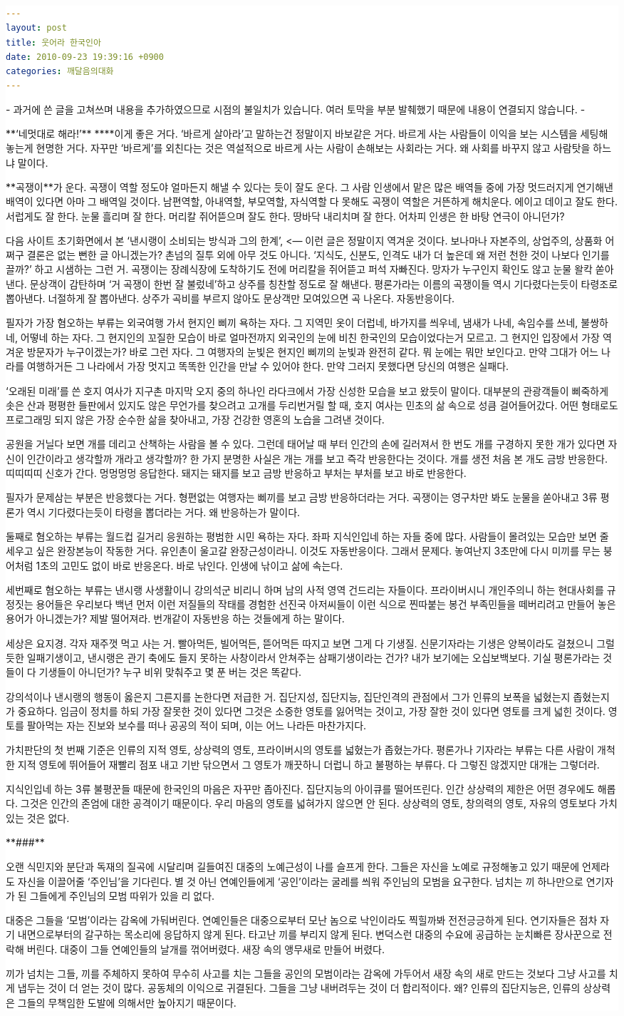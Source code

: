 ```yaml
---
layout: post
title: 웃어라 한국인아
date: 2010-09-23 19:39:16 +0900
categories: 깨달음의대화
---
```

  
<P class=HStyle0>- 과거에 쓴 글을 고쳐쓰며 내용을 추가하였으므로 시점의 불일치가 있습니다. 여러 토막을 부분 발췌했기 때문에 내용이 연결되지 않습니다. - </P> <P class=HStyle0>

  
</P> <P class=HStyle0>  
</P> <P class=HStyle0> **‘네멋대로 해라!’** ****이게 좋은 거다. ‘바르게 살아라’고 말하는건 정말이지 바보같은 거다. 바르게 사는 사람들이 이익을 보는 시스템을 세팅해 놓는게 현명한 거다. 자꾸만 ‘바르게’를 외친다는 것은 역설적으로 바르게 사는 사람이 손해보는 사회라는 거다. 왜 사회를 바꾸지 않고 사람탓을 하느냐 말이다. </P> <P class=HStyle0>  
  
</P> <P class=HStyle0>**곡쟁이**가 운다. 곡쟁이 역할 정도야 얼마든지 해낼 수 있다는 듯이 잘도 운다. 그 사람 인생에서 맡은 많은 배역들 중에 가장 멋드러지게 연기해낸 배역이 있다면 아마 그 배역일 것이다. 남편역할, 아내역할, 부모역할, 자식역할 다 못해도 곡쟁이 역할은 거뜬하게 해치운다. 에이고 데이고 잘도 한다. 서럽게도 잘 한다. 눈물 흘리며 잘 한다. 머리칼 쥐어뜯으며 잘도 한다. 땅바닥 내리치며 잘 한다. 어차피 인생은 한 바탕 연극이 아니던가? </P> <P class=HStyle0>  
</P> <P class=HStyle0>다음 사이트 초기화면에서 본 ‘낸시랭이 소비되는 방식과 그의 한계’, <― 이런 글은 정말이지 역겨운 것이다. 보나마나 자본주의, 상업주의, 상품화 어쩌구 결론은 없는 뻔한 글 아니겠는가? 촌넘의 질투 외에 아무 것도 아니다. ‘지식도, 신분도, 인격도 내가 더 높은데 왜 저런 천한 것이 나보다 인기를 끌까?’ 하고 시샘하는 그런 거. 곡쟁이는 장례식장에 도착하기도 전에 머리칼을 쥐어뜯고 퍼석 자빠진다. 망자가 누구인지 확인도 않고 눈물 왈칵 쏟아낸다. 문상객이 감탄하며 ‘거 곡쟁이 한번 잘 불렀네’하고 상주를 칭찬할 정도로 잘 해낸다. 평론가라는 이름의 곡쟁이들 역시 기다렸다는듯이 타령조로 뽑아낸다. 너절하게 잘 뽑아낸다. 상주가 곡비를 부르지 않아도 문상객만 모여있으면 곡 나온다. 자동반응이다.</P> <P class=HStyle0>  
</P> <P class=HStyle0>필자가 가장 혐오하는 부류는 외국여행 가서 현지인 삐끼 욕하는 자다. 그 지역민 옷이 더럽네, 바가지를 씌우네, 냄새가 나네, 속임수를 쓰네, 불쌍하네, 어떻네 하는 자다. 그 현지인의 꼬질한 모습이 바로 얼마전까지 외국인의 눈에 비친 한국인의 모습이었다는거 모르고. 그 현지인 입장에서 가장 역겨운 방문자가 누구이겠는가? 바로 그런 자다. 그 여행자의 눈빛은 현지인 삐끼의 눈빛과 완전히 같다. 뭐 눈에는 뭐만 보인다고. 만약 그대가 어느 나라를 여행하거든 그 나라에서 가장 멋지고 똑똑한 인간을 만날 수 있어야 한다. 만약 그러지 못했다면 당신의 여행은 실패다. </P> <P class=HStyle0>  
</P> <P class=HStyle0>‘오래된 미래’를 쓴 호지 여사가 지구촌 마지막 오지 중의 하나인 라다크에서 가장 신성한 모습을 보고 왔듯이 말이다. 대부분의 관광객들이 삐죽하게 솟은 산과 평평한 들판에서 있지도 않은 무언가를 찾으려고 고개를 두리번거릴 할 때, 호지 여사는 민초의 삶 속으로 성큼 걸어들어갔다. 어떤 형태로도 프로그래밍 되지 않은 가장 순수한 삶을 찾아내고, 가장 건강한 영혼의 노습을 그려낸 것이다.</P> <P class=HStyle0>  
</P> <P class=HStyle0>공원을 거닐다 보면 개를 데리고 산책하는 사람을 볼 수 있다. 그런데 태어날 때 부터 인간의 손에 길러져서 한 번도 개를 구경하지 못한 개가 있다면 자신이 인간이라고 생각할까 개라고 생각할까? 한 가지 분명한 사실은 개는 개를 보고 즉각 반응한다는 것이다. 개를 생전 처음 본 개도 금방 반응한다. 띠띠띠띠 신호가 간다. 멍멍멍멍 응답한다. 돼지는 돼지를 보고 금방 반응하고 부처는 부처를 보고 바로 반응한다. </P> <P class=HStyle0>  
</P> <P class=HStyle0>필자가 문제삼는 부분은 반응했다는 거다. 형편없는 여행자는 삐끼를 보고 금방 반응하더라는 거다. 곡쟁이는 영구차만 봐도 눈물을 쏟아내고 3류 평론가 역시 기다렸다는듯이 타령을 뽑더라는 거다. 왜 반응하는가 말이다.</P> <P class=HStyle0>  
</P> <P class=HStyle0>둘째로 혐오하는 부류는 월드컵 길거리 응원하는 평범한 시민 욕하는 자다. 좌파 지식인입네 하는 자들 중에 많다. 사람들이 몰려있는 모습만 보면 줄 세우고 싶은 완장본능이 작동한 거다. 유인촌이 울고갈 완장근성이라니. 이것도 자동반응이다. 그래서 문제다. 놓여난지 3초만에 다시 미끼를 무는 붕어처럼 1초의 고민도 없이 바로 반응온다. 바로 낚인다. 인생에 낚이고 삶에 속는다.</P> <P class=HStyle0>  
</P> <P class=HStyle0>세번째로 혐오하는 부류는 낸시랭 사생활이니 강의석군 비리니 하며 남의 사적 영역 건드리는 자들이다. 프라이버시니 개인주의니 하는 현대사회를 규정짓는 용어들은 우리보다 백년 먼저 이런 저질들의 작태를 경험한 선진국 아저씨들이 이런 식으로 찐따붙는 봉건 부족민들을 떼버리려고 만들어 놓은 용어가 아니겠는가? 제발 떨어져라. 번개같이 자동반응 하는 것들에게 하는 말이다.</P> <P class=HStyle0>  
</P> <P class=HStyle0>세상은 요지경. 각자 재주껏 먹고 사는 거. 빨아먹든, 빌어먹든, 뜯어먹든 따지고 보면 그게 다 기생질. 신문기자라는 기생은 양복이라도 걸쳤으니 그럴듯한 일패기생이고, 낸시랭은 관기 축에도 들지 못하는 사창이라서 안쳐주는 삼패기생이라는 건가? 내가 보기에는 오십보백보다. 기실 평론가라는 것들이 다 기생들이 아니던가? 누구 비위 맞춰주고 몇 푼 버는 것은 똑같다. </P> <P class=HStyle0>  
</P> <P class=HStyle0>강의석이나 낸시랭의 행동이 옳은지 그른지를 논한다면 저급한 거. 집단지성, 집단지능, 집단인격의 관점에서 그가 인류의 보폭을 넓혔는지 좁혔는지가 중요하다. 임금이 정치를 하되 가장 잘못한 것이 있다면 그것은 소중한 영토를 잃어먹는 것이고, 가장 잘한 것이 있다면 영토를 크게 넓힌 것이다. 영토를 팔아먹는 자는 진보와 보수를 떠나 공공의 적이 되며, 이는 어느 나라든 마찬가지다. </P> <P class=HStyle0>  
</P> <P class=HStyle0>가치판단의 첫 번째 기준은 인류의 지적 영토, 상상력의 영토, 프라이버시의 영토를 넓혔는가 좁혔는가다. 평론가나 기자라는 부류는 다른 사람이 개척한 지적 영토에 뛰어들어 재빨리 점포 내고 기반 닦으면서 그 영토가 깨끗하니 더럽니 하고 불평하는 부류다. 다 그렇진 않겠지만 대개는 그렇더라. </P> <P class=HStyle0>  
</P> <P class=HStyle0>지식인입네 하는 3류 불평꾼들 때문에 한국인의 마음은 자꾸만 좁아진다. 집단지능의 아이큐를 떨어뜨린다. 인간 상상력의 제한은 어떤 경우에도 해롭다. 그것은 인간의 존엄에 대한 공격이기 때문이다. 우리 마음의 영토를 넓혀가지 않으면 안 된다. 상상력의 영토, 창의력의 영토, 자유의 영토보다 가치있는 것은 없다. </P> <P class=HStyle0>  
</P> <P class=HStyle0>**###**</P> <P class=HStyle0></P> <P class=HStyle0>오랜 식민지와 분단과 독재의 질곡에 시달리며 길들여진 대중의 노예근성이 나를 슬프게 한다. 그들은 자신을 노예로 규정해놓고 있기 때문에 언제라도 자신을 이끌어줄 ‘주인님’을 기다린다. 별 것 아닌 연예인들에게 ‘공인’이라는 굴레를 씌워 주인님의 모범을 요구한다. 넘치는 끼 하나만으로 연기자가 된 그들에게 주인님의 모범 따위가 있을 리 없다. </P> <P class=HStyle0>  
</P> <P class=HStyle0>대중은 그들을 ‘모범’이라는 감옥에 가둬버린다. 연예인들은 대중으로부터 모난 놈으로 낙인이라도 찍힐까봐 전전긍긍하게 된다. 연기자들은 점차 자기 내면으로부터의 갈구하는 목소리에 응답하지 않게 된다. 타고난 끼를 부리지 않게 된다. 변덕스런 대중의 수요에 공급하는 눈치빠른 장사꾼으로 전락해 버린다. 대중이 그들 연예인들의 날개를 꺾어버렸다. 새장 속의 앵무새로 만들어 버렸다. </P> <P class=HStyle0>  
</P> <P class=HStyle0>끼가 넘치는 그들, 끼를 주체하지 못하여 무수히 사고를 치는 그들을 공인의 모범이라는 감옥에 가두어서 새장 속의 새로 만드는 것보다 그냥 사고를 치게 냅두는 것이 더 얻는 것이 많다. 공동체의 이익으로 귀결된다. 그들을 그냥 내버려두는 것이 더 합리적이다. 왜? 인류의 집단지능은, 인류의 상상력은 그들의 무책임한 도발에 의해서만 높아지기 때문이다. </P> <P class=HStyle0>  